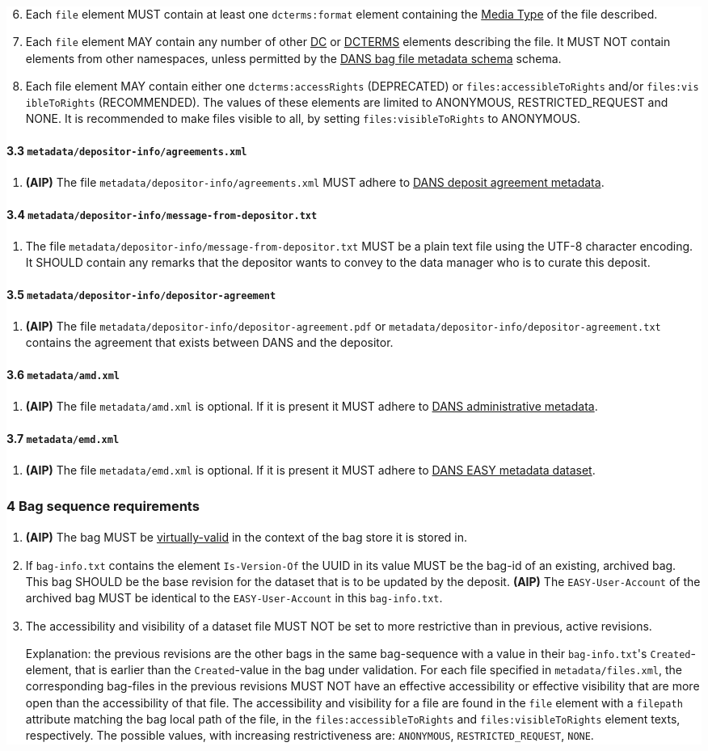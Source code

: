 6. Each `file` element MUST contain at least one `dcterms:format` element containing the [Media Type]
   of the file described.

7. Each `file` element MAY contain any number of other [DC] or [DCTERMS] elements describing the file. It MUST NOT contain elements
   from other namespaces, unless permitted by the [DANS bag file metadata schema] schema.
   
   
8. Each file element MAY contain either one `dcterms:accessRights` (DEPRECATED) or `files:accessibleToRights` 
   and/or `files:visibleToRights` (RECOMMENDED). The values of these elements are limited to ANONYMOUS, RESTRICTED_REQUEST and NONE. 
   It is recommended to make files visible to all, by setting `files:visibleToRights` to ANONYMOUS.

#### 3.3 `metadata/depositor-info/agreements.xml`

1. **(AIP)** The file `metadata/depositor-info/agreements.xml` MUST adhere to [DANS deposit agreement metadata].

#### 3.4 `metadata/depositor-info/message-from-depositor.txt`

1. The file `metadata/depositor-info/message-from-depositor.txt` MUST be a plain text file using the UTF-8 character encoding. It SHOULD contain any
   remarks that the depositor wants to convey to the data manager who is to curate this deposit.

#### 3.5 `metadata/depositor-info/depositor-agreement`

1. **(AIP)** The file `metadata/depositor-info/depositor-agreement.pdf` or `metadata/depositor-info/depositor-agreement.txt` contains the agreement that exists between DANS and the depositor. 

#### 3.6 `metadata/amd.xml`

1. **(AIP)** The file `metadata/amd.xml` is optional. If it is present it MUST adhere to [DANS administrative metadata].
 
#### 3.7 `metadata/emd.xml`

1. **(AIP)** The file `metadata/emd.xml` is optional. If it is present it MUST adhere to [DANS EASY metadata dataset].

### 4 Bag sequence requirements
1. **(AIP)** The bag MUST be [virtually-valid] in the context of the bag store it is stored in.

2. If `bag-info.txt` contains the element `Is-Version-Of` the UUID in its value MUST be the bag-id of an existing, archived bag.
   This bag SHOULD be the base revision for the dataset that is to be updated by the deposit. **(AIP)** The `EASY-User-Account` of the archived bag MUST be identical to the `EASY-User-Account` in this `bag-info.txt`.

3. The accessibility and visibility of a dataset file MUST NOT be set to more restrictive than in previous, active
   revisions.

   Explanation: the previous revisions are the other bags in the same bag-sequence with a value in their `bag-info.txt`'s  `Created`-element, that is
   earlier than the `Created`-value in the bag under validation. For each file specified in `metadata/files.xml`, the corresponding
   bag-files in the previous revisions MUST NOT have an effective accessibility or effective visibility that are more open than
   the accessibility of that file. The accessibility and visibility for a file are found in the `file` element with a
   `filepath` attribute matching the bag local path of the file, in the `files:accessibleToRights` and `files:visibleToRights` element texts, respectively.
   The possible values, with increasing restrictiveness are: `ANONYMOUS`, `RESTRICTED_REQUEST`, `NONE`.


[AIP]: https://en.wikipedia.org/wiki/Open_Archival_Information_System#The_OAIS_environment_and_information_model
[bag-store]: https://dans-knaw.github.io/easy-bag-store/definitions
[BagIt]: https://tools.ietf.org/html/draft-kunze-bagit
[DANS administrative metadata]: https://easy.dans.knaw.nl/schemas/bag/metadata/amd/amd.xsd
[DANS bag file metadata schema]: https://easy.dans.knaw.nl/schemas/bag/metadata/files/files.xsd
[DANS dataset metadata schema]: https://easy.dans.knaw.nl/schemas/md/ddm/ddm.xsd
[DANS DCTERMS extension: Digital Author Identifier]: https://easy.dans.knaw.nl/schemas/dcx/dcx-dai.xsd
[DANS DCTERMS extension: Geography Markup Language]: https://easy.dans.knaw.nl/schemas/dcx/dcx-gml.xsd
[DANS deposit agreement metadata]: https://easy.dans.knaw.nl/schemas/bag/metadata/agreements/agreements.xsd
[DANS EASY metadata dataset]: https://easy.dans.knaw.nl/schemas/md/emd/emd.xml
[DC]: http://purl.org/dc/elements/1.1/
[DCTERMS]: http://www.dublincore.org/documents/dcmi-terms/
[Digital Author Identifier]: https://en.wikipedia.org/wiki/Digital_Author_Identifier
[DOI]: https://www.doi.org/
[EASY administrative metadata schema]: https://easy.dans.knaw.nl/schemas/bag/metadata/amd/amd.xsd
[EASY administrative workflow metadata schema]: https://easy.dans.knaw.nl/schemas/bag/metadata/amd/wfs.xsd
[EASY metadata schema]: https://easy.dans.knaw.nl/schemas/md/emd/2017/09/emd.xsd
[GML 3.1.1 Simplified Features profile Levels 0 and 1]: http://schemas.opengis.net/gml/3.1.1/profiles/gmlsfProfile/1.0.0/gmlsf.xsd
[ISO 8601]: https://en.wikipedia.org/wiki/ISO_8601
[Media Type]: https://www.iana.org/assignments/media-types/media-types.xhtml
[OAIS Reference Model]: https://public.ccsds.org/pubs/650x0m2.pdf
[RFC 2119]: https://www.ietf.org/rfc/rfc2119.txt
[SIP]: https://en.wikipedia.org/wiki/Open_Archival_Information_System#The_OAIS_environment_and_information_model
[URIs of approved licenses]: ./0.0.0-licenses.txt
[urn:uuid]: https://en.wikipedia.org/wiki/Universally_unique_identifier
[urn:NBN]: https://www.kb.nl/organisatie/onderzoek-expertise/informatie-infrastructuur-diensten-voor-bibliotheken/registration-agency-nbn
[UUID]: https://en.wikipedia.org/wiki/Universally_unique_identifier
[virtually-valid]: https://dans-knaw.github.io/easy-bag-store/definitions/#virtually-valid
[XML Schema]: https://www.w3.org/TR/xmlschema-1/